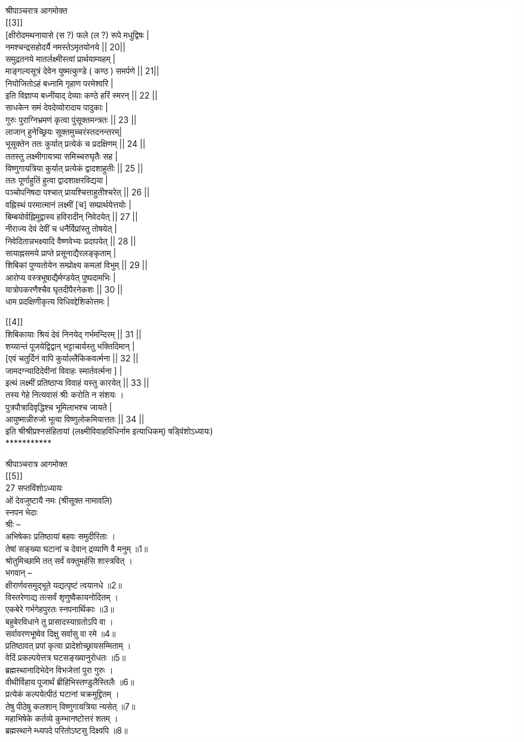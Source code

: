 
श्रीपाञ्चरात्र आगमोक्त   
[[3]]   
\[क्षीरोदमथनायासे \(स ?\) फले \(ल ?\) रूपे मधुद्विषः |   
नमश्चन्द्रसहोदर्यै नमस्तेऽमृतयोनये || 20||   
समुद्रतनये मातर्लक्ष्मीस्त्वां प्रार्थयाम्यहम् |   
माङ्गल्यसूत्रं देवेन युष्मत्कुण्डे \( कण्ठ \) समर्पणे || 21||   
नियोजितोऽहं बध्नामि गृहाण परमेश्वरि |   
इति विज्ञाप्य बध्नीयाद् देव्याः कण्ठे हरिं स्मरन् || 22 ||   
साधकेन समं देवदेव्योरादाय पादुकाः |   
गुरुः पुराग्निभ्रमणं कृत्वा पुंसूक्तमन्त्रतः || 23 ||   
लाजान् हुनेच्छ्रियः सूक्तमुच्चरंस्तदनन्तरम्|   
भूसूक्तेन ततः कुर्यात् प्रत्येकं च प्रदक्षिणम् || 24 ||   
ततस्तु लक्ष्मीगायत्र्या समिच्चरुघृतैः सह |   
विष्णुगायत्रिया कुर्यात् प्रत्येकं द्वादशाहुतीः || 25 ||   
ततः पूर्णाहुतिं हुत्वा द्वादशाक्षरविद्यया |   
पञ्चोपनिषदा पश्चात् प्रायश्चित्ताहुतीश्चरेत् || 26 ||   
वह्निस्थं परमात्मानं लक्ष्मीं \[च\] सम्प्रार्थयेत्तयोः |   
बिम्बयोर्वह्निमुद्वास्य हविरादीन् निवेदयेत् || 27 ||   
नीराज्य देवं देवीं च धनैर्विप्रांस्तु तोषयेत् |   
निवेदितान्नभक्ष्यादि वैष्णवेभ्यः प्रदापयेत् || 28 ||   
सायाह्नसमये प्राप्ते प्रसूनाद्यैरलङ्कृताम् |   
शिबिकां पुण्यतोयेन सम्प्रोक्ष्य कमलां विभुम् || 29 ||   
आरोप्य वस्त्रभूषाद्यैर्मण्डयेत् पुष्पदामभिः |   
यात्रोपकरणैश्चैव घृतदीपैरनेकशः || 30 ||   
धाम प्रदक्षिणीकृत्य विधिवद्देशिकोत्तमः | 



[[4]]   
शिबिकायाः श्रियं देवं निनयेद् गर्भमन्दिरम् || 31 ||   
शय्यान्तं पूजयेद्विद्वान् भट्टाचार्यस्तु भक्तिदिमान् |   
\[एवं चतुर्दिनं वापि कुर्याल्लैकिकवर्त्मना || 32 ||   
जामदग्न्यादिदेवीनां विवाहः स्मार्तवर्त्मना \] |   
इत्थं लक्ष्मीं प्रतिष्ठाप्य विवाहं यस्तु कारयेत् || 33 ||   
तस्य गेहे नित्यवासं श्रीः करोति न संशयः ।   
पुत्रपौत्रादिवृद्धिश्च भूमिलाभश्च जायते |   
आयुष्मान्नीरुजो भूत्वा विष्णुलोकमियात्ततः || 34 ||   
इति श्रीश्रीप्रश्नसंहितायां \(लक्ष्मीविवाहविधिर्नाम इत्याधिकम्\) षड्विंशोऽध्यायः\)   
\*\*\*\*\*\*\*\*\*\*\* 




श्रीपाञ्चरात्र आगमोक्त   
[[5]]   
27 सप्तविंशोऽध्यायः   
ओं देवजुष्टायै नमः \(श्रीसूक्त नामावलि\)   
स्नपन भेदाः   
श्रीः –   
अभिषेकाः प्रतिष्ठायां बहवः समुदीरिताः ।   
तेषां सङ्ख्या घटानां च देवान् द्रव्याणि वै मनुम् ॥1॥   
श्रोतुमिच्छामि तत् सर्वं वक्तुमर्हसि शास्त्रवित् ।   
भगवान् –   
क्षीरार्णवसमुद्भूते यद्यत्पृष्टं त्वयानधे ॥2॥   
विस्तरेणाद्य तत्सर्वं शृणुष्वैकायनोदितम् ।   
एकबेरे गर्भगेहपुरतः स्नपनार्थिकाः ॥3॥   
बहुबेरविधाने तु प्रासादस्याग्रतोऽपि वा ।   
सर्वावरणभूष्वेव दिक्षु सर्वासु वा रमे ॥4॥   
प्रतिष्ठावत् प्रपां कृत्वा प्रादेशोच्छ्रायसम्मिताम् ।   
वेदिं प्रकल्पयेत्तत्र घटसङ्ख्यानुरोधतः ॥5॥   
ब्रह्मस्थानादिभेदेन विभजेत्तां पुरा गुरुः ।   
वीथीर्विहाय पूजार्थं ब्रीहिभिस्तण्डुलैस्तिलैः ॥6॥   
प्रत्येकं कल्पयेत्पीठं घटानां चक्रमुद्द्रितम् ।   
तेषु पीठेषु कलशान् विष्णुगायत्रिया न्यसेत् ॥7॥   
महाभिषेके कर्तव्ये कुम्भानष्टोत्तरं शतम् ।   
ब्रह्मस्थाने म्ध्यपदे परितोऽष्टसु दिक्ष्वपि ॥8॥   